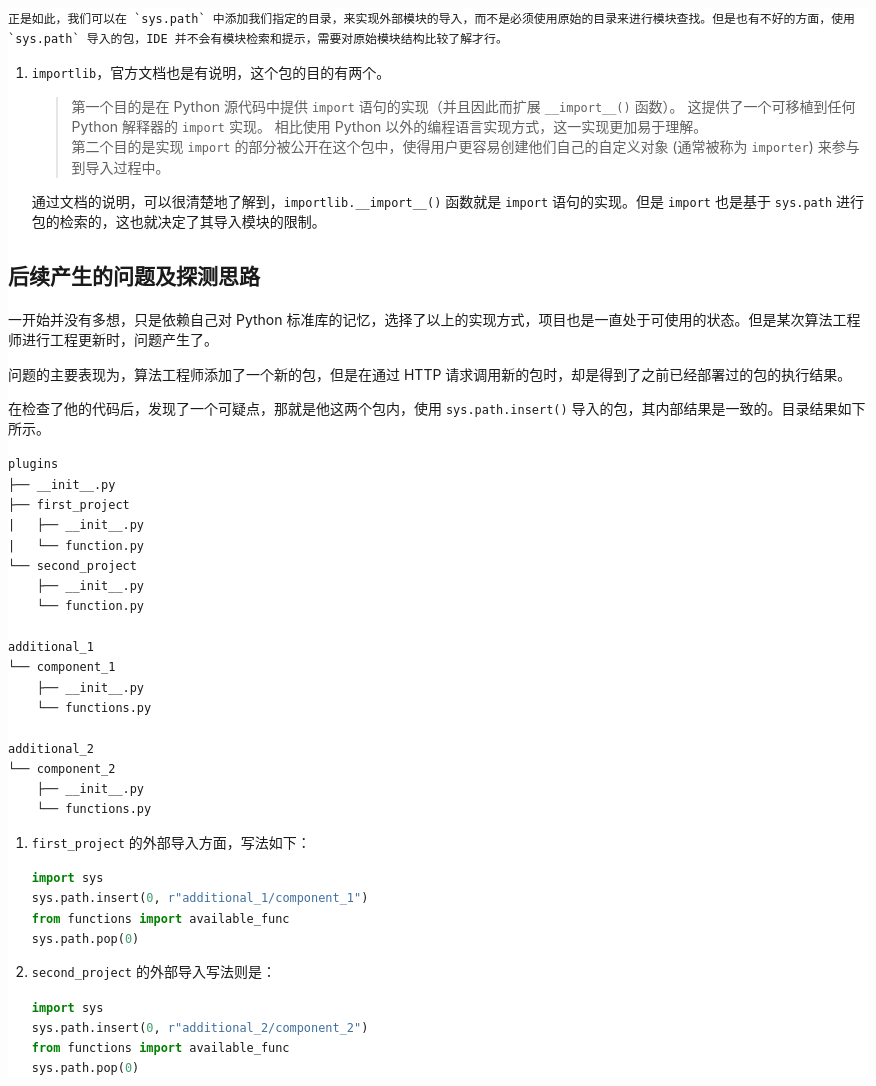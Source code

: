     正是如此，我们可以在 `sys.path` 中添加我们指定的目录，来实现外部模块的导入，而不是必须使用原始的目录来进行模块查找。但是也有不好的方面，使用 `sys.path` 导入的包，IDE 并不会有模块检索和提示，需要对原始模块结构比较了解才行。

1. `importlib`，官方文档也是有说明，这个包的目的有两个。

    > 第一个目的是在 Python 源代码中提供 `import` 语句的实现（并且因此而扩展 `__import__()` 函数）。 这提供了一个可移植到任何 Python 解释器的 `import` 实现。 相比使用 Python 以外的编程语言实现方式，这一实现更加易于理解。</br>
    > 第二个目的是实现 `import` 的部分被公开在这个包中，使得用户更容易创建他们自己的自定义对象 (通常被称为 `importer`) 来参与到导入过程中。

    通过文档的说明，可以很清楚地了解到，`importlib.__import__()` 函数就是 `import` 语句的实现。但是 `import` 也是基于 `sys.path` 进行包的检索的，这也就决定了其导入模块的限制。

## 后续产生的问题及探测思路

一开始并没有多想，只是依赖自己对 Python 标准库的记忆，选择了以上的实现方式，项目也是一直处于可使用的状态。但是某次算法工程师进行工程更新时，问题产生了。

问题的主要表现为，算法工程师添加了一个新的包，但是在通过 HTTP 请求调用新的包时，却是得到了之前已经部署过的包的执行结果。

在检查了他的代码后，发现了一个可疑点，那就是他这两个包内，使用 `sys.path.insert()` 导入的包，其内部结果是一致的。目录结果如下所示。

```txt
plugins
├── __init__.py
├── first_project
|   ├── __init__.py
|   └── function.py
└── second_project
    ├── __init__.py
    └── function.py

additional_1
└── component_1
    ├── __init__.py
    └── functions.py

additional_2
└── component_2
    ├── __init__.py
    └── functions.py
```

1. `first_project` 的外部导入方面，写法如下：

    ```python
    import sys
    sys.path.insert(0, r"additional_1/component_1")
    from functions import available_func
    sys.path.pop(0)
    ```

1. `second_project` 的外部导入写法则是：

    ```python
    import sys
    sys.path.insert(0, r"additional_2/component_2")
    from functions import available_func
    sys.path.pop(0)
    ```
